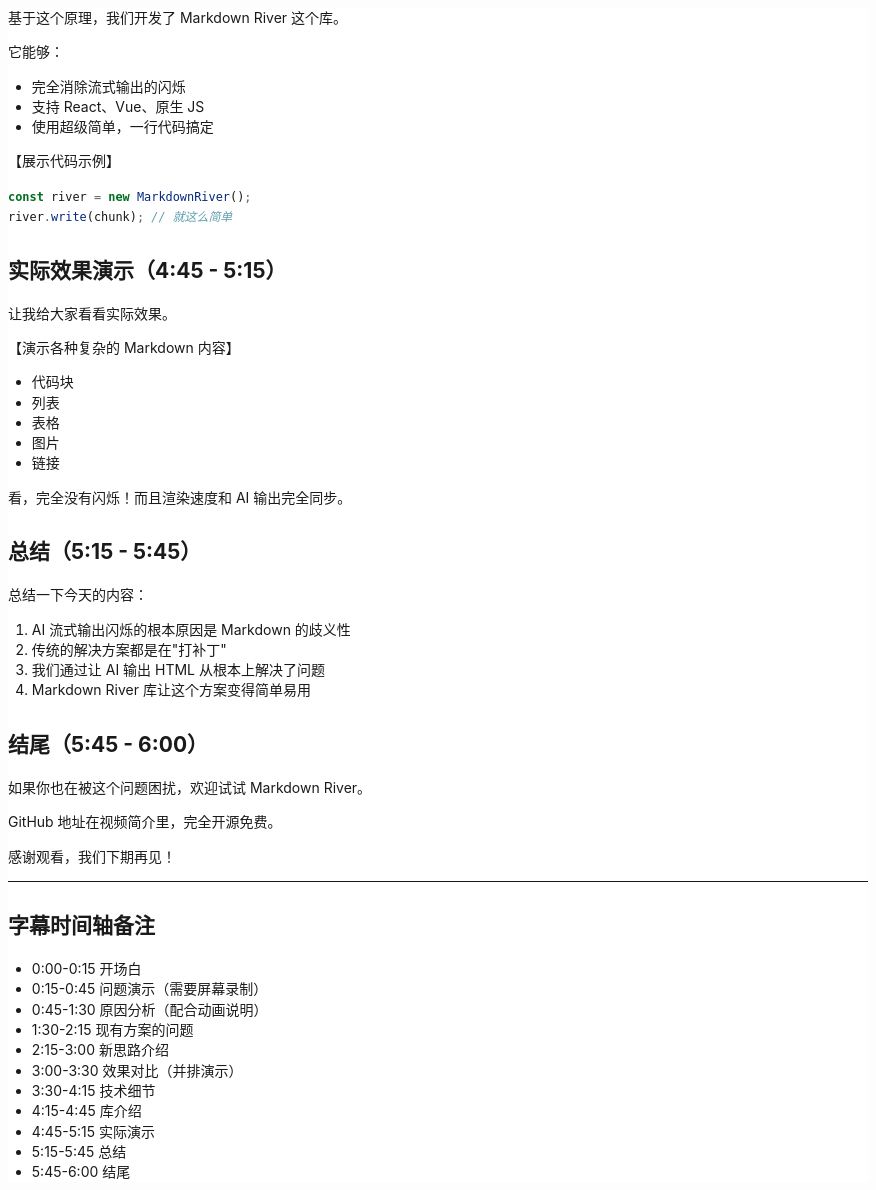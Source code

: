 基于这个原理，我们开发了 Markdown River 这个库。

它能够：

- 完全消除流式输出的闪烁
- 支持 React、Vue、原生 JS
- 使用超级简单，一行代码搞定

【展示代码示例】

```javascript
const river = new MarkdownRiver();
river.write(chunk); // 就这么简单
```

## 实际效果演示（4:45 - 5:15）

让我给大家看看实际效果。

【演示各种复杂的 Markdown 内容】

- 代码块
- 列表
- 表格
- 图片
- 链接

看，完全没有闪烁！而且渲染速度和 AI 输出完全同步。

## 总结（5:15 - 5:45）

总结一下今天的内容：

1. AI 流式输出闪烁的根本原因是 Markdown 的歧义性
2. 传统的解决方案都是在"打补丁"
3. 我们通过让 AI 输出 HTML 从根本上解决了问题
4. Markdown River 库让这个方案变得简单易用

## 结尾（5:45 - 6:00）

如果你也在被这个问题困扰，欢迎试试 Markdown River。

GitHub 地址在视频简介里，完全开源免费。

感谢观看，我们下期再见！

---

## 字幕时间轴备注

- 0:00-0:15 开场白
- 0:15-0:45 问题演示（需要屏幕录制）
- 0:45-1:30 原因分析（配合动画说明）
- 1:30-2:15 现有方案的问题
- 2:15-3:00 新思路介绍
- 3:00-3:30 效果对比（并排演示）
- 3:30-4:15 技术细节
- 4:15-4:45 库介绍
- 4:45-5:15 实际演示
- 5:15-5:45 总结
- 5:45-6:00 结尾
